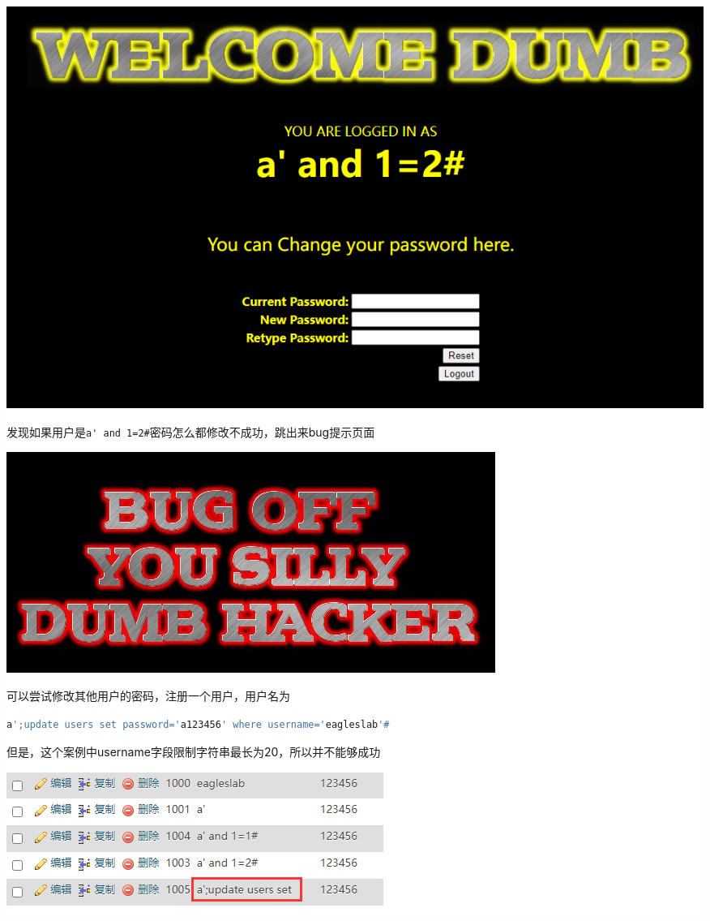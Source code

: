 ![image.png](03.SQL%E6%B3%A8%E5%85%A5/1675308313180-1599a7f5-b5b2-455a-92d7-9d73eed777e2.png)

发现如果用户是`a' and 1=2#`密码怎么都修改不成功，跳出来bug提示页面

![image.png](03.SQL%E6%B3%A8%E5%85%A5/1675308380025-33bb3136-dd7c-4a73-901f-0c297f01fd95.png)

可以尝试修改其他用户的密码，注册一个用户，用户名为

```sql
a';update users set password='a123456' where username='eagleslab'#
```

但是，这个案例中username字段限制字符串最长为20，所以并不能够成功

![image.png](03.SQL%E6%B3%A8%E5%85%A5/1675308779864-d43628bf-c79d-43fd-a520-23edf2281514.png)
